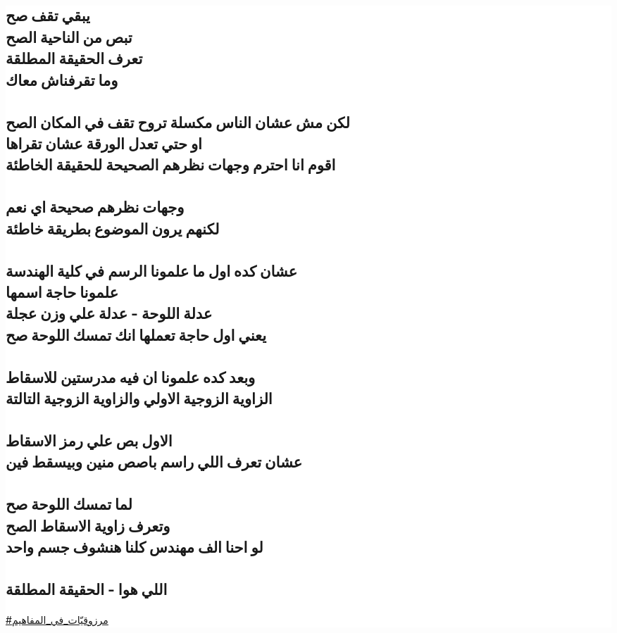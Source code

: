 يبقي تقف صح  
تبص من الناحية الصح  
تعرف الحقيقة المطلقة  
وما تقرفناش معاك  
-  
لكن مش عشان الناس مكسلة تروح تقف في المكان الصح  
او حتي تعدل الورقة عشان تقراها  
اقوم انا احترم وجهات نظرهم الصحيحة للحقيقة
الخاطئة  
-  
وجهات نظرهم صحيحة اي نعم  
لكنهم يرون الموضوع بطريقة خاطئة  
-  
عشان كده اول ما علمونا الرسم في كلية الهندسة  
علمونا حاجة اسمها  
عدلة اللوحة - عدلة علي وزن عجلة  
يعني اول حاجة تعملها انك تمسك اللوحة صح  
-  
وبعد كده علمونا ان فيه مدرستين للاسقاط  
الزاوية الزوجية الاولي والزاوية الزوجية التالتة  
-  
الاول بص علي رمز الاسقاط  
عشان تعرف اللي راسم باصص منين وبيسقط فين  
-  
لما تمسك اللوحة صح  
وتعرف زاوية الاسقاط الصح  
لو احنا الف مهندس كلنا هنشوف جسم واحد  
-  
اللي هوا - الحقيقة المطلقة  
-  
[<u>\#مرزوقيّات\_في\_المفاهيم</u>](https://www.facebook.com/hashtag/مرزوقيّات_في_المفاهيم?source=feed_text)
